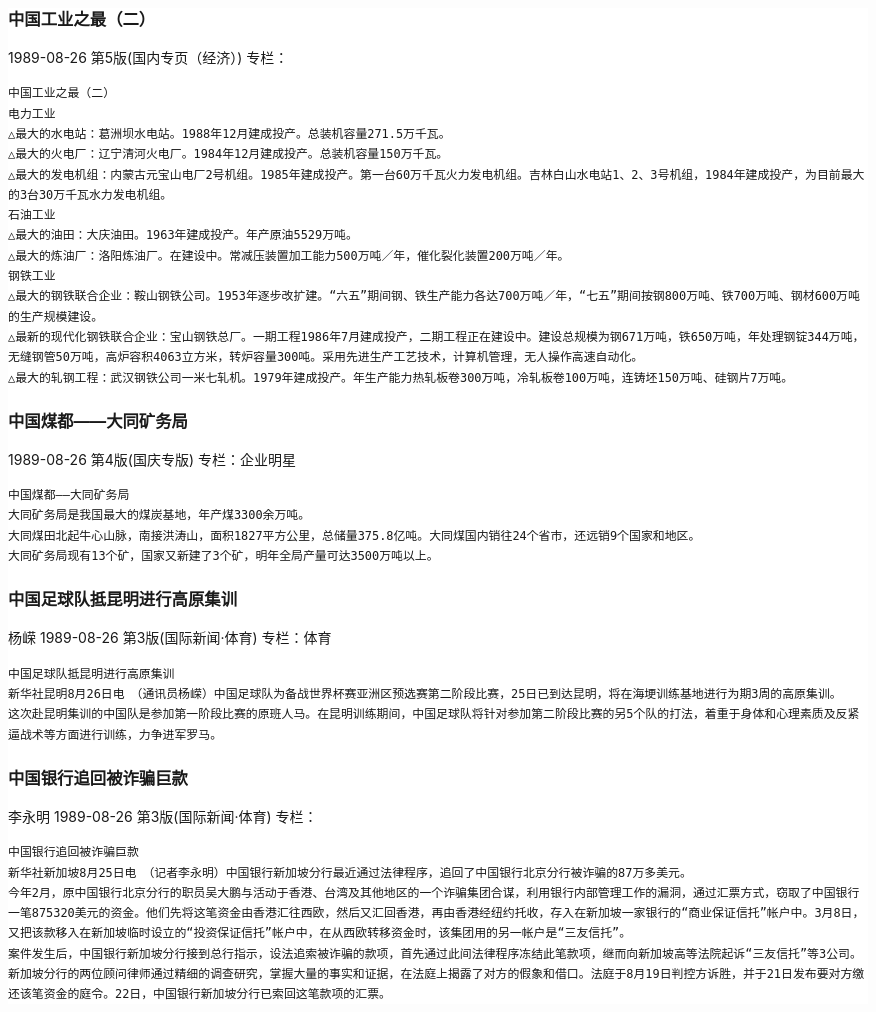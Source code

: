 ### 中国工业之最（二）

1989-08-26
第5版(国内专页（经济）)
专栏：

    中国工业之最（二）
    电力工业
    △最大的水电站：葛洲坝水电站。1988年12月建成投产。总装机容量271.5万千瓦。
    △最大的火电厂：辽宁清河火电厂。1984年12月建成投产。总装机容量150万千瓦。
    △最大的发电机组：内蒙古元宝山电厂2号机组。1985年建成投产。第一台60万千瓦火力发电机组。吉林白山水电站1、2、3号机组，1984年建成投产，为目前最大的3台30万千瓦水力发电机组。
    石油工业
    △最大的油田：大庆油田。1963年建成投产。年产原油5529万吨。
    △最大的炼油厂：洛阳炼油厂。在建设中。常减压装置加工能力500万吨／年，催化裂化装置200万吨／年。
    钢铁工业
    △最大的钢铁联合企业：鞍山钢铁公司。1953年逐步改扩建。“六五”期间钢、铁生产能力各达700万吨／年，“七五”期间按钢800万吨、铁700万吨、钢材600万吨的生产规模建设。
    △最新的现代化钢铁联合企业：宝山钢铁总厂。一期工程1986年7月建成投产，二期工程正在建设中。建设总规模为钢671万吨，铁650万吨，年处理钢锭344万吨，无缝钢管50万吨，高炉容积4063立方米，转炉容量300吨。采用先进生产工艺技术，计算机管理，无人操作高速自动化。
    △最大的轧钢工程：武汉钢铁公司一米七轧机。1979年建成投产。年生产能力热轧板卷300万吨，冷轧板卷100万吨，连铸坯150万吨、硅钢片7万吨。


### 中国煤都——大同矿务局

1989-08-26
第4版(国庆专版)
专栏：企业明星

    中国煤都——大同矿务局
    大同矿务局是我国最大的煤炭基地，年产煤3300余万吨。
    大同煤田北起牛心山脉，南接洪涛山，面积1827平方公里，总储量375.8亿吨。大同煤国内销往24个省市，还远销9个国家和地区。
    大同矿务局现有13个矿，国家又新建了3个矿，明年全局产量可达3500万吨以上。


### 中国足球队抵昆明进行高原集训
杨嵘
1989-08-26
第3版(国际新闻·体育)
专栏：体育

    中国足球队抵昆明进行高原集训
    新华社昆明8月26日电　（通讯员杨嵘）中国足球队为备战世界杯赛亚洲区预选赛第二阶段比赛，25日已到达昆明，将在海埂训练基地进行为期3周的高原集训。
    这次赴昆明集训的中国队是参加第一阶段比赛的原班人马。在昆明训练期间，中国足球队将针对参加第二阶段比赛的另5个队的打法，着重于身体和心理素质及反紧逼战术等方面进行训练，力争进军罗马。


### 中国银行追回被诈骗巨款
李永明
1989-08-26
第3版(国际新闻·体育)
专栏：

    中国银行追回被诈骗巨款
    新华社新加坡8月25日电　（记者李永明）中国银行新加坡分行最近通过法律程序，追回了中国银行北京分行被诈骗的87万多美元。
    今年2月，原中国银行北京分行的职员吴大鹏与活动于香港、台湾及其他地区的一个诈骗集团合谋，利用银行内部管理工作的漏洞，通过汇票方式，窃取了中国银行一笔875320美元的资金。他们先将这笔资金由香港汇往西欧，然后又汇回香港，再由香港经纽约托收，存入在新加坡一家银行的“商业保证信托”帐户中。3月8日，又把该款移入在新加坡临时设立的“投资保证信托”帐户中，在从西欧转移资金时，该集团用的另一帐户是“三友信托”。
    案件发生后，中国银行新加坡分行接到总行指示，设法追索被诈骗的款项，首先通过此间法律程序冻结此笔款项，继而向新加坡高等法院起诉“三友信托”等3公司。新加坡分行的两位顾问律师通过精细的调查研究，掌握大量的事实和证据，在法庭上揭露了对方的假象和借口。法庭于8月19日判控方诉胜，并于21日发布要对方缴还该笔资金的庭令。22日，中国银行新加坡分行已索回这笔款项的汇票。
